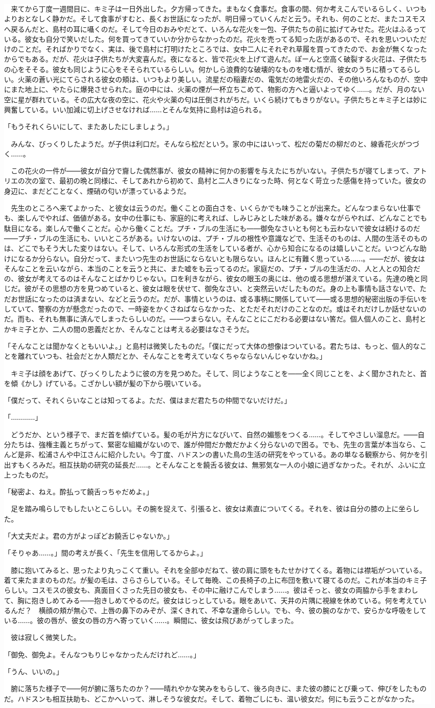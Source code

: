 
　来てから丁度一週間目に、キミ子は一日外出した。夕方帰ってきた。まもなく食事だ。食事の間、何か考えこんでいるらしく、いつもよりおとなしく静かだ。そして食事がすむと、長くお世話になったが、明日帰っていくんだと云う。それも、何のことだ、またコスモスへ戻るんだと、島村の耳に囁くのだ。そして今日のおみやだとて、いろんな花火を一包、子供たちの前に拡げてみせた。花火はふるっている。彼女も自分で笑いだした。何を買ってきていいか分からなかったのだ。花火を売ってる知った店があるので、それを思いついただけのことだ。そればかりでなく、実は、後で島村に打明けたところでは、女中二人にそれぞれ草履を買ってきたので、お金が無くなったからでもある。だが、花火は子供たちが大変喜んだ。夜になると、皆で花火を上げて遊んだ。ぽーんと空高く破裂する火花は、子供たちの心をそそる。彼女も同じように心をそそられているらしい。何かしら浪費的な破壊的なものを嗜む情が、彼女のうちに積ってるらしい。火薬の蒼い光にてらされる彼女の頬は、いつもより美しい。流星だの稲妻だの、電気だの地雷火だの、その他いろんなものが、空中にまた地上に、やたらに爆発させられた。庭の中には、火薬の煙が一杯立ちこめて、物影の方へと逼いよってゆく……。だが、月のない空に星が群れている。その広大な夜の空に、花火や火薬の匂は圧倒されがちだ。いくら続けてもきりがない。子供たちとキミ子とは妙に興奮している。いい加減に切上げさせなければ……とそんな気持に島村は迫られる。

「もうそれくらいにして、またあしたにしましょう。」

　みんな、びっくりしたようだ。が子供は利口だ。そんなら松だという。家の中にはいって、松だの菊だの柳だのと、線香花火がつづく……。

　この花火の一件が――彼女が自分で齎した偶然事が、彼女の精神に何かの影響を与えたにちがいない。子供たちが寝てしまって、アトリエの次の室で、最初の晩と同様に、そしてあれから初めて、島村と二人きりになった時、何となく苛立った感傷を持っていた。彼女の身辺に、まだどことなく、煙硝の匂いが漂っているようだ。

　先生のところへ来てよかった、と彼女は云うのだ。働くことの面白さを、いくらかでも味うことが出来た。どんなつまらない仕事でも、楽しんでやれば、価値がある。女中の仕事にも、家庭的に考えれば、しみじみとした味がある。嫌々ながらやれば、どんなことでも駄目になる。楽しんで働くことだ。心から働くことだ。プチ・ブルの生活にも――御免なさいとも何とも云わないで彼女は続けるのだ――プチ・ブルの生活にも、いいところがある。いけないのは、プチ・ブルの根性や意識などで、生活そのものは、人間の生活そのものは、どこでもそう大した変りはない。そして、いろんな形式の生活をしている者が、心から知合になるのは嬉しいことだ。いつどんな助けになるか分らない。自分だって、またいつ先生のお世話にならないとも限らない。ほんとに有難く思っている……。――だが、彼女はそんなことを云いながら、本当のことを云うと共に、また嘘をも云ってるのだ。家庭だの、プチ・ブルの生活だの、人と人との知合だの、彼女が考えてるのはそんなことばかりじゃない。口を利きながら、彼女の眼玉の奥には、他の或る思想が湛えている。先達の晩と同じだ。彼がその思想の方を見つめていると、彼女は眼を伏せて、御免なさい、と突然云いだしたものだ。身の上も事情も話さないで、ただお世話になったのは済まない、などと云うのだ。だが、事情というのは、或る事柄に関係していて――或る思想的秘密出版の手伝いをしていて、警察の方が懸念だったので、一時姿をかくさねばならなかった、とただそれだけのことなのだ。或はそれだけしか話せないのだ。而も、それも無事に済んでしまったらしいのだ。――つまらない。そんなことにこだわる必要はない筈だ。個人個人のこと、島村とかキミ子とか、二人の間の恩義だとか、そんなことは考える必要はなさそうだ。

「そんなことは聞かなくともいいよ。」と島村は微笑したものだ。「僕にだって大体の想像はついている。君たちは、もっと、個人的なことを離れていつも、社会だとか人類だとか、そんなことを考えていなくちゃならないんじゃないかね。」

　キミ子は顔をあげて、びっくりしたように彼の方を見つめた。そして、同じようなことを――全く同じことを、よく聞かされたと、首を傾《かし》げている。こざかしい額が髪の下から覗いている。

「僕だって、それくらいなことは知ってるよ。ただ、僕はまだ君たちの仲間でないだけだ。」

「…………」

　どうだか、という様子で、まだ首を傾げている。髪の毛が片方になびいて、自然の媚態をつくる……。そしてやさしい溜息だ。――自分たちは、強権主義とちがって、緊密な組織がないので、誰が仲間だか敵だかよく分らないので困る。でも、先生の言葉が本当なら、こんど是非、松浦さんや中江さんに紹介したい。今丁度、ハドスンの書いた鳥の生活の研究をやっている。あの単なる観察から、何かを引出すもくろみだ。相互扶助の研究の延長だ……。とそんなことを饒舌る彼女は、無邪気な一人の小娘に過ぎなかった。それが、ふいに立上ったものだ。

「秘密よ、ねえ。酔払って饒舌っちゃだめよ。」

　足を踏み鳴らしでもしたいとこらしい。その腕を捉えて、引張ると、彼女は素直についてくる。それを、彼は自分の膝の上に坐らした。

「大丈夫だよ。君の方がよっぽどお饒舌じゃないか。」

「そりゃあ……。」間の考えが長く、「先生を信用してるからよ。」

　膝に抱いてみると、思ったより丸っこくて重い。それを全部ゆだねて、彼の肩に頭をもたせかけてくる。着物には襟垢がついている。着て来たままのものだ。が髪の毛は、さらさらしている。そして毎晩、この長椅子の上に布団を敷いて寝てるのだ。これが本当のキミ子らしい。コスモスの彼女も、真面目くさった先日の彼女も、その中に融けこんでしまう……。彼はそっと、彼女の両脇から手をまわして、胸に抱きしめてみる――抱きしめてやるのだ。彼女はじっとしている。眼をあいて、天井の片隅に視線を休めている。何を考えているんだ？　横顔の頬が無心で、上唇の鼻下のみぞが、深くきれて、不幸な運命らしい。でも、今、彼の腕のなかで、安らかな呼吸をしている……。彼の唇が、彼女の唇の方へ寄っていく……。瞬間に、彼女は飛びあがってしまった。

　彼は寂しく微笑した。

「御免、御免よ。そんなつもりじゃなかったんだけれど……。」

「うん、いいの。」

　腑に落ちた様子で――何が腑に落ちたのか？――晴れやかな笑みをもらして、後ろ向きに、また彼の膝にとび乗って、伸びをしたものだ。ハドスンも相互扶助も、どこかへいって、淋しそうな彼女だ。そして、着物ごしにも、温い彼女だ。何にも云うことがなかった。
